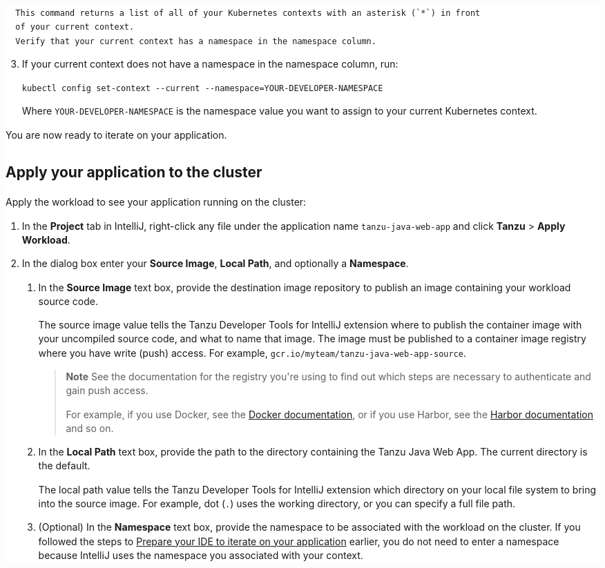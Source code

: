       This command returns a list of all of your Kubernetes contexts with an asterisk (`*`) in front
      of your current context.
      Verify that your current context has a namespace in the namespace column.

   3. If your current context does not have a namespace in the namespace column, run:

      ```console
      kubectl config set-context --current --namespace=YOUR-DEVELOPER-NAMESPACE
      ```

      Where `YOUR-DEVELOPER-NAMESPACE` is the namespace value you want to assign to your
      current Kubernetes context.

You are now ready to iterate on your application.

## <a id="apply-your-app"></a>Apply your application to the cluster

Apply the workload to see your application running on the cluster:

1. In the **Project** tab in IntelliJ, right-click any file under the application name
   `tanzu-java-web-app` and click **Tanzu** > **Apply Workload**.

1. In the dialog box enter your **Source Image**, **Local Path**, and optionally a **Namespace**.

   1. In the **Source Image** text box, provide the destination image repository to publish an
      image containing your workload source code.

      The source image value tells the Tanzu Developer Tools for IntelliJ extension where to publish
      the container image with your uncompiled source code, and what to name that image.
      The image must be published to a container image registry where you have write (push) access.
      For example, `gcr.io/myteam/tanzu-java-web-app-source`.

      > **Note** See the documentation for the registry you're using to find out which steps are
      > necessary to authenticate and gain push access.
      >
      > For example, if you use Docker, see the [Docker documentation](https://docs.docker.com/engine/reference/commandline/login/),
      > or if you use Harbor, see the [Harbor documentation](https://goharbor.io/docs/1.10/working-with-projects/working-with-images/pulling-pushing-images/) and so on.

   1. In the **Local Path** text box, provide the path to the directory containing the Tanzu Java Web App.
      The current directory is the default.

      The local path value tells the Tanzu Developer Tools for IntelliJ extension which directory
      on your local file system to bring into the source image.
      For example, dot (`.`) uses the working directory, or you can specify a full file path.

   1. (Optional) In the **Namespace** text box, provide the namespace to be associated with the workload
      on the cluster. If you followed the steps to [Prepare your IDE to iterate on your application](#prepare-to-iterate)
      earlier, you do not need to enter a namespace because IntelliJ uses the namespace you associated with
      your context.

